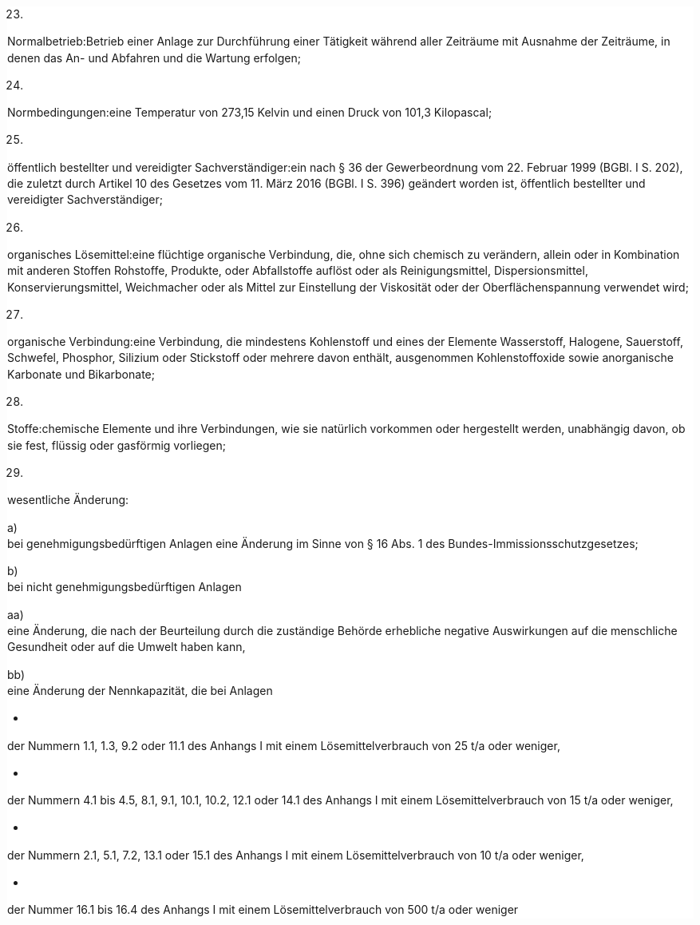 23.  
Normalbetrieb:Betrieb einer Anlage zur Durchführung einer Tätigkeit während aller Zeiträume mit Ausnahme der Zeiträume, in denen das An- und Abfahren und die Wartung erfolgen;

24.  
Normbedingungen:eine Temperatur von 273,15 Kelvin und einen Druck von 101,3 Kilopascal;

25.  
öffentlich bestellter und vereidigter Sachverständiger:ein nach § 36 der Gewerbeordnung vom 22. Februar 1999 (BGBl. I S. 202), die zuletzt durch Artikel 10 des Gesetzes vom 11. März 2016 (BGBl. I S. 396) geändert worden ist, öffentlich bestellter und vereidigter Sachverständiger;

26.  
organisches Lösemittel:eine flüchtige organische Verbindung, die, ohne sich chemisch zu verändern, allein oder in Kombination mit anderen Stoffen Rohstoffe, Produkte, oder Abfallstoffe auflöst oder als Reinigungsmittel, Dispersionsmittel, Konservierungsmittel, Weichmacher oder als Mittel zur Einstellung der Viskosität oder der Oberflächenspannung verwendet wird;

27.  
organische Verbindung:eine Verbindung, die mindestens Kohlenstoff und eines der Elemente Wasserstoff, Halogene, Sauerstoff, Schwefel, Phosphor, Silizium oder Stickstoff oder mehrere davon enthält, ausgenommen Kohlenstoffoxide sowie anorganische Karbonate und Bikarbonate;

28.  
Stoffe:chemische Elemente und ihre Verbindungen, wie sie natürlich vorkommen oder hergestellt werden, unabhängig davon, ob sie fest, flüssig oder gasförmig vorliegen;

29.  
wesentliche Änderung:

a)  
bei genehmigungsbedürftigen Anlagen eine Änderung im Sinne von § 16 Abs. 1 des Bundes-Immissionsschutzgesetzes;

b)  
bei nicht genehmigungsbedürftigen Anlagen

aa)  
eine Änderung, die nach der Beurteilung durch die zuständige Behörde erhebliche negative Auswirkungen auf die menschliche Gesundheit oder auf die Umwelt haben kann,

bb)  
eine Änderung der Nennkapazität, die bei Anlagen

-  
der Nummern 1.1, 1.3, 9.2 oder 11.1 des Anhangs I mit einem Lösemittelverbrauch von 25 t/a oder weniger,

-  
der Nummern 4.1 bis 4.5, 8.1, 9.1, 10.1, 10.2, 12.1 oder 14.1 des Anhangs I mit einem Lösemittelverbrauch von 15 t/a oder weniger,

-  
der Nummern 2.1, 5.1, 7.2, 13.1 oder 15.1 des Anhangs I mit einem Lösemittelverbrauch von 10 t/a oder weniger,

-  
der Nummer 16.1 bis 16.4 des Anhangs I mit einem Lösemittelverbrauch von 500 t/a oder weniger
